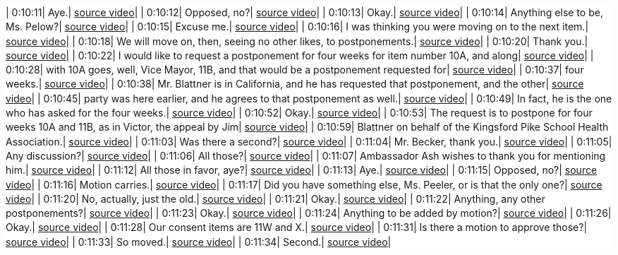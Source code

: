 | 0:10:11| Aye.| [source video](https://archive.org/details/citycouncil080729?start=611)|
| 0:10:12| Opposed, no?| [source video](https://archive.org/details/citycouncil080729?start=612)|
| 0:10:13| Okay.| [source video](https://archive.org/details/citycouncil080729?start=613)|
| 0:10:14| Anything else to be, Ms. Pelow?| [source video](https://archive.org/details/citycouncil080729?start=614)|
| 0:10:15| Excuse me.| [source video](https://archive.org/details/citycouncil080729?start=615)|
| 0:10:16| I was thinking you were moving on to the next item.| [source video](https://archive.org/details/citycouncil080729?start=616)|
| 0:10:18| We will move on, then, seeing no other likes, to postponements.| [source video](https://archive.org/details/citycouncil080729?start=618)|
| 0:10:20| Thank you.| [source video](https://archive.org/details/citycouncil080729?start=620)|
| 0:10:22| I would like to request a postponement for four weeks for item number 10A, and along| [source video](https://archive.org/details/citycouncil080729?start=622)|
| 0:10:28| with 10A goes, well, Vice Mayor, 11B, and that would be a postponement requested for| [source video](https://archive.org/details/citycouncil080729?start=628)|
| 0:10:37| four weeks.| [source video](https://archive.org/details/citycouncil080729?start=637)|
| 0:10:38| Mr. Blattner is in California, and he has requested that postponement, and the other| [source video](https://archive.org/details/citycouncil080729?start=638)|
| 0:10:45| party was here earlier, and he agrees to that postponement as well.| [source video](https://archive.org/details/citycouncil080729?start=645)|
| 0:10:49| In fact, he is the one who has asked for the four weeks.| [source video](https://archive.org/details/citycouncil080729?start=649)|
| 0:10:52| Okay.| [source video](https://archive.org/details/citycouncil080729?start=652)|
| 0:10:53| The request is to postpone for four weeks 10A and 11B, as in Victor, the appeal by Jim| [source video](https://archive.org/details/citycouncil080729?start=653)|
| 0:10:59| Blattner on behalf of the Kingsford Pike School Health Association.| [source video](https://archive.org/details/citycouncil080729?start=659)|
| 0:11:03| Was there a second?| [source video](https://archive.org/details/citycouncil080729?start=663)|
| 0:11:04| Mr. Becker, thank you.| [source video](https://archive.org/details/citycouncil080729?start=664)|
| 0:11:05| Any discussion?| [source video](https://archive.org/details/citycouncil080729?start=665)|
| 0:11:06| All those?| [source video](https://archive.org/details/citycouncil080729?start=666)|
| 0:11:07| Ambassador Ash wishes to thank you for mentioning him.| [source video](https://archive.org/details/citycouncil080729?start=667)|
| 0:11:12| All those in favor, aye?| [source video](https://archive.org/details/citycouncil080729?start=672)|
| 0:11:13| Aye.| [source video](https://archive.org/details/citycouncil080729?start=673)|
| 0:11:15| Opposed, no?| [source video](https://archive.org/details/citycouncil080729?start=675)|
| 0:11:16| Motion carries.| [source video](https://archive.org/details/citycouncil080729?start=676)|
| 0:11:17| Did you have something else, Ms. Peeler, or is that the only one?| [source video](https://archive.org/details/citycouncil080729?start=677)|
| 0:11:20| No, actually, just the old.| [source video](https://archive.org/details/citycouncil080729?start=680)|
| 0:11:21| Okay.| [source video](https://archive.org/details/citycouncil080729?start=681)|
| 0:11:22| Anything, any other postponements?| [source video](https://archive.org/details/citycouncil080729?start=682)|
| 0:11:23| Okay.| [source video](https://archive.org/details/citycouncil080729?start=683)|
| 0:11:24| Anything to be added by motion?| [source video](https://archive.org/details/citycouncil080729?start=684)|
| 0:11:26| Okay.| [source video](https://archive.org/details/citycouncil080729?start=686)|
| 0:11:28| Our consent items are 11W and X.| [source video](https://archive.org/details/citycouncil080729?start=688)|
| 0:11:31| Is there a motion to approve those?| [source video](https://archive.org/details/citycouncil080729?start=691)|
| 0:11:33| So moved.| [source video](https://archive.org/details/citycouncil080729?start=693)|
| 0:11:34| Second.| [source video](https://archive.org/details/citycouncil080729?start=694)|